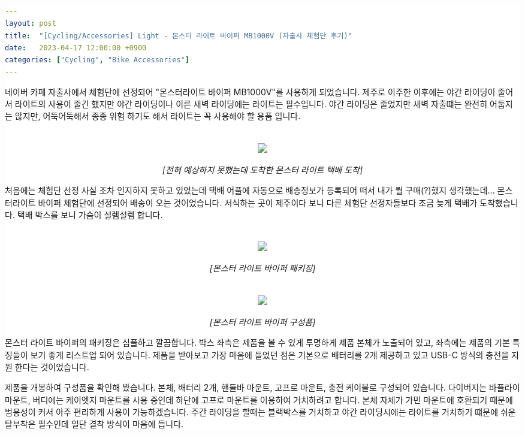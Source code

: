 ```yaml
---
layout: post
title:  "[Cycling/Accessories] Light - 몬스터 라이트 바이퍼 MB1000V (자출사 체험단 후기)"
date:   2023-04-17 12:00:00 +0900
categories: ["Cycling", "Bike Accessories"]
---
```

네이버 카페 자출사에서 체험단에 선정되어 "몬스터라이트 바이퍼 MB1000V"를 사용하게 되었습니다.
제주로 이주한 이후에는 야간 라이딩이 줄어서 라이트의 사용이 줄긴 했지만 야간 라이딩이나
이른 새벽 라이딩에는 라이트는 필수입니다. 야간 라이딩은 줄었지만 새벽 자출떄는 완전히 어둡지는 않지만,
어둑어둑해서 종종 위험 하기도 해서 라이트는 꼭 사용해야 할 용품 입니다.



<p style="text-align: center; padding-top: 20px;">
	<img src="https://img1.daumcdn.net/thumb/R1280x0/?scode=mtistory2&fname=https%3A%2F%2Fblog.kakaocdn.net%2Fdn%2FQXCDO%2Fbtr9qCWLR3y%2FvMxkjGy0paeU3J5nFKIfY1%2Fimg.png" width="80%">
</p>
<p style="text-align: center;">
	<em>[전혀 예상하지 못했는데 도착한 몬스터 라이트 택배 도착]</em>
</p>



처음에는 체험단 선정 사실 조차 인지하지 못하고 있었는데 택배 어플에 자동으로 배송정보가 등록되어 떠서
내가 뭘 구매(?)했지 생각했는데... 몬스터라이트 바이퍼 체험단에 선정되어 배송이 오는 것이었습니다.
서식하는 곳이 제주이다 보니 다른 체험단 선정자들보다 조금 늦게 택배가 도착했습니다.
택배 박스를 보니 가슴이 설렘설렘 합니다.



<p style="text-align: center; padding-top: 20px;">
	<img src="https://img1.daumcdn.net/thumb/R1280x0/?scode=mtistory2&fname=https%3A%2F%2Fblog.kakaocdn.net%2Fdn%2FcqAHlf%2Fbtr9n6c0FGF%2FOu38geKlE70kOgcsnqXsO1%2Fimg.png" width="80%">
</p>
<p style="text-align: center;">
	<em>[몬스터 라이트 바이퍼 패키징]</em>
</p>



<p style="text-align: center; padding-top: 20px;">
	<img src="https://img1.daumcdn.net/thumb/R1280x0/?scode=mtistory2&fname=https%3A%2F%2Fblog.kakaocdn.net%2Fdn%2Fxdfp9%2Fbtr9mgANbev%2FpUAxNJKXlkjIiU7FyIYYyk%2Fimg.png" width="80%">
</p>
<p style="text-align: center;">
	<em>[몬스터 라이트 바이퍼 구성품]</em>
</p>



몬스터 라이트 바이퍼의 패키징은 심플하고 깔끔합니다. 박스 좌측은 제품을 볼 수 있게 투명하게 제품 본체가 노출되어 있고,
좌측에는 제품의 기본 특징들이 보기 좋게 리스트업 되어 있습니다. 제품을 받아보고 가장 마음에 들었던 점은
기본으로 배터리를 2개 제공하고 있고 USB-C 방식의 충전을 지원 한다는 것이었습니다.

 

제품을 개봉하여 구성품을 확인해 봤습니다. 본체, 배터리 2개, 핸들바 마운트, 고프로 마운트, 충전 케이블로 구성되어 있습니다.
다이버지는 바플라이 마운트, 버디에는 케이엣지 마운트를 사용 중인데 하단에 고프로 마운트를 이용하여 거치하려고 합니다.
본체 자체가 가민 마운트에 호환되기 때문에 범용성이 커서 아주 편리하게 사용이 가능하겠습니다.
주간 라이딩을 할때는 블랙박스를 거치하고 야간 라이딩시에는 라이트를 거치하기 떄문에 쉬운 탈부착은 필수인데
일단 결착 방식이 마음에 듭니다.
